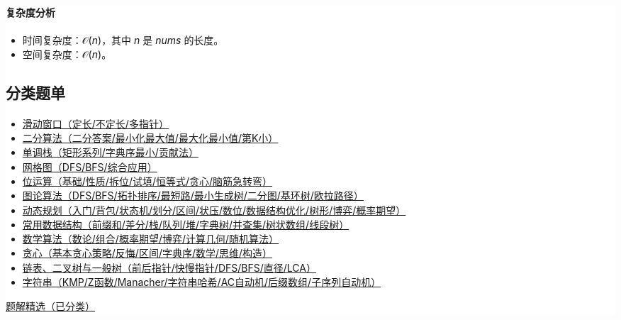 
#### 复杂度分析

- 时间复杂度：$\mathcal{O}(n)$，其中 $n$ 是 $\textit{nums}$ 的长度。
- 空间复杂度：$\mathcal{O}(n)$。

## 分类题单

- [滑动窗口（定长/不定长/多指针）](https://leetcode.cn/circle/discuss/0viNMK/)
- [二分算法（二分答案/最小化最大值/最大化最小值/第K小）](https://leetcode.cn/circle/discuss/SqopEo/)
- [单调栈（矩形系列/字典序最小/贡献法）](https://leetcode.cn/circle/discuss/9oZFK9/)
- [网格图（DFS/BFS/综合应用）](https://leetcode.cn/circle/discuss/YiXPXW/)
- [位运算（基础/性质/拆位/试填/恒等式/贪心/脑筋急转弯）](https://leetcode.cn/circle/discuss/dHn9Vk/)
- [图论算法（DFS/BFS/拓扑排序/最短路/最小生成树/二分图/基环树/欧拉路径）](https://leetcode.cn/circle/discuss/01LUak/)
- [动态规划（入门/背包/状态机/划分/区间/状压/数位/数据结构优化/树形/博弈/概率期望）](https://leetcode.cn/circle/discuss/tXLS3i/)
- [常用数据结构（前缀和/差分/栈/队列/堆/字典树/并查集/树状数组/线段树）](https://leetcode.cn/circle/discuss/mOr1u6/)
- [数学算法（数论/组合/概率期望/博弈/计算几何/随机算法）](https://leetcode.cn/circle/discuss/IYT3ss/)
- [贪心（基本贪心策略/反悔/区间/字典序/数学/思维/构造）](https://leetcode.cn/circle/discuss/g6KTKL/)
- [链表、二叉树与一般树（前后指针/快慢指针/DFS/BFS/直径/LCA）](https://leetcode.cn/circle/discuss/K0n2gO/)
- [字符串（KMP/Z函数/Manacher/字符串哈希/AC自动机/后缀数组/子序列自动机）](https://leetcode.cn/circle/discuss/SJFwQI/)

[题解精选（已分类）](https://github.com/EndlessCheng/codeforces-go/blob/master/leetcode/SOLUTIONS.md)
